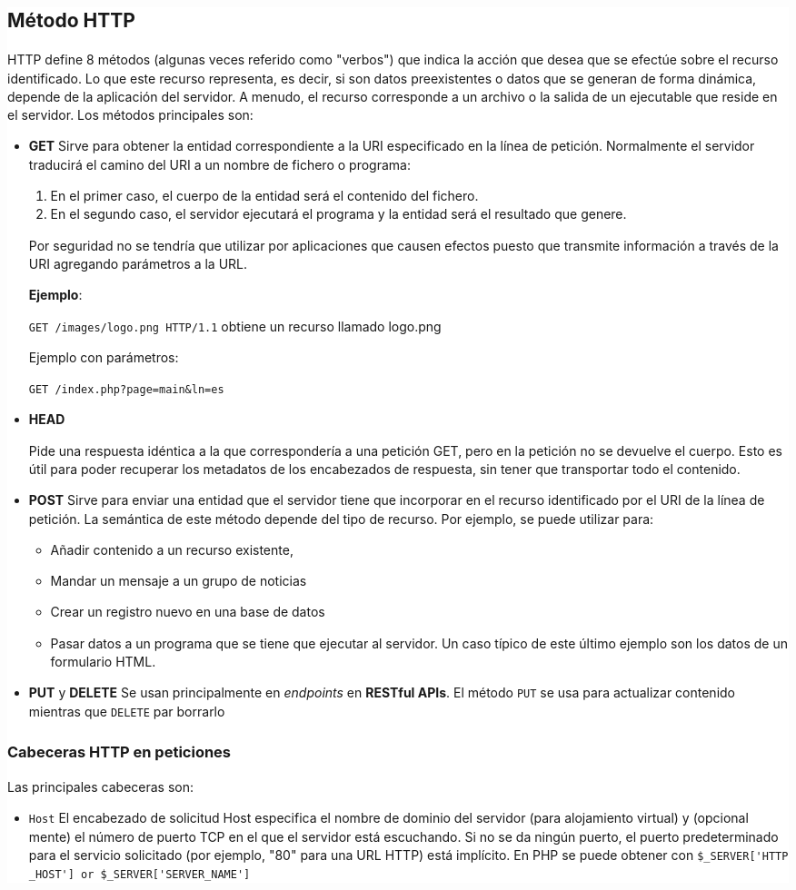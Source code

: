 ## Método HTTP

HTTP define 8 métodos \(algunas veces referido como "verbos"\) que indica la acción que desea que se efectúe sobre el recurso identificado. Lo que este recurso representa, es decir, si son datos preexistentes o datos que se generan de forma dinámica, depende de la aplicación del servidor. A menudo, el recurso corresponde a un archivo o la salida de un ejecutable que reside en el servidor. Los métodos principales son:

* **GET**
  Sirve para obtener la entidad correspondiente a la URI especificado en la línea de petición. Normalmente el servidor traducirá el camino del URI a un nombre de fichero o programa:

  1. En el primer caso, el cuerpo de la entidad será el contenido del fichero. 
  2. En el segundo caso, el servidor ejecutará el programa y la entidad será el resultado que genere.

  Por seguridad no se tendría que utilizar por aplicaciones que causen efectos puesto que transmite información a través de la URI agregando parámetros a la URL.

  **Ejemplo**:

  `GET /images/logo.png HTTP/1.1` obtiene un recurso llamado logo.png

  Ejemplo con parámetros:

  `GET /index.php?page=main&ln=es`

* **HEAD**

  Pide una respuesta idéntica a la que correspondería a una petición GET, pero en la petición no se devuelve el cuerpo. Esto es útil para poder recuperar los metadatos de los encabezados de respuesta, sin tener que transportar todo el contenido.

* **POST**
  Sirve para enviar una entidad que el servidor tiene que incorporar en el recurso identificado por el URI de la línea de petición. La semántica de este método depende del tipo de recurso. Por ejemplo, se puede utilizar para:

  * Añadir contenido a un recurso existente,

  * Mandar un mensaje a un grupo de noticias

  * Crear un registro nuevo en una base de datos

  * Pasar datos a un programa que se tiene que ejecutar al servidor. Un caso típico de este último ejemplo son los datos de un formulario HTML.

* **PUT** y **DELETE**
  Se usan principalmente en *endpoints* en **RESTful APIs**. El método `PUT` se usa para actualizar contenido mientras que `DELETE` par borrarlo

### Cabeceras HTTP en peticiones

Las principales cabeceras son:

* `Host` El encabezado de solicitud  Host especifica el nombre de dominio del servidor \(para alojamiento virtual\) y \(opcional mente\) el número de puerto TCP en el que el servidor está escuchando. Si no se da ningún puerto, el puerto predeterminado para el servicio solicitado \(por ejemplo, "80" para una URL HTTP\) está implícito. En PHP se puede obtener con
  `$_SERVER['HTTP_HOST'] or $_SERVER['SERVER_NAME']`
